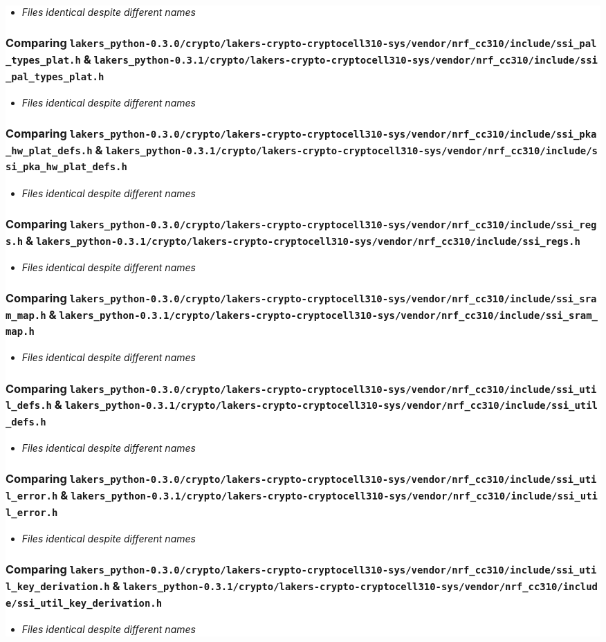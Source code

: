  * *Files identical despite different names*

### Comparing `lakers_python-0.3.0/crypto/lakers-crypto-cryptocell310-sys/vendor/nrf_cc310/include/ssi_pal_types_plat.h` & `lakers_python-0.3.1/crypto/lakers-crypto-cryptocell310-sys/vendor/nrf_cc310/include/ssi_pal_types_plat.h`

 * *Files identical despite different names*

### Comparing `lakers_python-0.3.0/crypto/lakers-crypto-cryptocell310-sys/vendor/nrf_cc310/include/ssi_pka_hw_plat_defs.h` & `lakers_python-0.3.1/crypto/lakers-crypto-cryptocell310-sys/vendor/nrf_cc310/include/ssi_pka_hw_plat_defs.h`

 * *Files identical despite different names*

### Comparing `lakers_python-0.3.0/crypto/lakers-crypto-cryptocell310-sys/vendor/nrf_cc310/include/ssi_regs.h` & `lakers_python-0.3.1/crypto/lakers-crypto-cryptocell310-sys/vendor/nrf_cc310/include/ssi_regs.h`

 * *Files identical despite different names*

### Comparing `lakers_python-0.3.0/crypto/lakers-crypto-cryptocell310-sys/vendor/nrf_cc310/include/ssi_sram_map.h` & `lakers_python-0.3.1/crypto/lakers-crypto-cryptocell310-sys/vendor/nrf_cc310/include/ssi_sram_map.h`

 * *Files identical despite different names*

### Comparing `lakers_python-0.3.0/crypto/lakers-crypto-cryptocell310-sys/vendor/nrf_cc310/include/ssi_util_defs.h` & `lakers_python-0.3.1/crypto/lakers-crypto-cryptocell310-sys/vendor/nrf_cc310/include/ssi_util_defs.h`

 * *Files identical despite different names*

### Comparing `lakers_python-0.3.0/crypto/lakers-crypto-cryptocell310-sys/vendor/nrf_cc310/include/ssi_util_error.h` & `lakers_python-0.3.1/crypto/lakers-crypto-cryptocell310-sys/vendor/nrf_cc310/include/ssi_util_error.h`

 * *Files identical despite different names*

### Comparing `lakers_python-0.3.0/crypto/lakers-crypto-cryptocell310-sys/vendor/nrf_cc310/include/ssi_util_key_derivation.h` & `lakers_python-0.3.1/crypto/lakers-crypto-cryptocell310-sys/vendor/nrf_cc310/include/ssi_util_key_derivation.h`

 * *Files identical despite different names*

